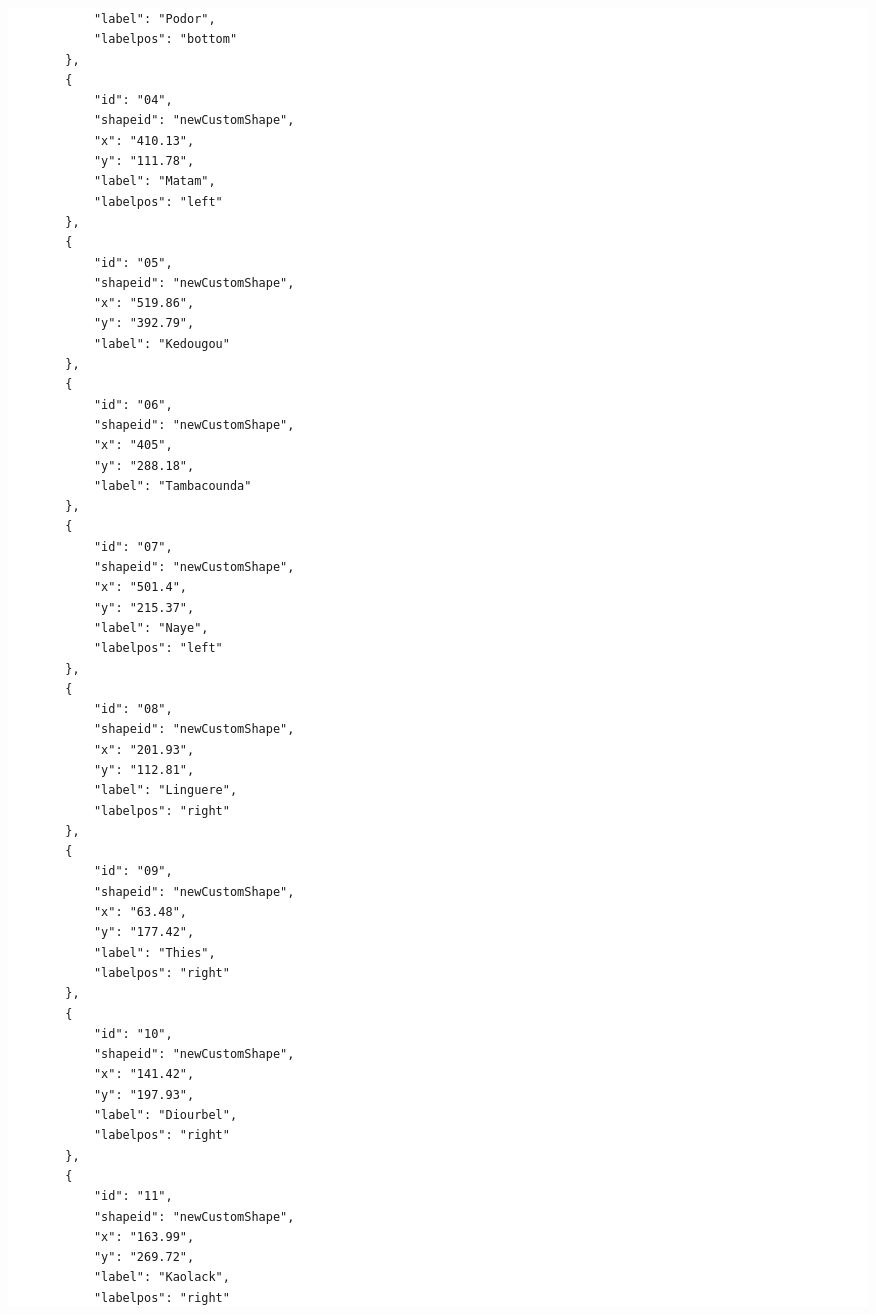                "label": "Podor",
                "labelpos": "bottom"
            },
            {
                "id": "04",
                "shapeid": "newCustomShape",
                "x": "410.13",
                "y": "111.78",
                "label": "Matam",
                "labelpos": "left"
            },
            {
                "id": "05",
                "shapeid": "newCustomShape",
                "x": "519.86",
                "y": "392.79",
                "label": "Kedougou"
            },
            {
                "id": "06",
                "shapeid": "newCustomShape",
                "x": "405",
                "y": "288.18",
                "label": "Tambacounda"
            },
            {
                "id": "07",
                "shapeid": "newCustomShape",
                "x": "501.4",
                "y": "215.37",
                "label": "Naye",
                "labelpos": "left"
            },
            {
                "id": "08",
                "shapeid": "newCustomShape",
                "x": "201.93",
                "y": "112.81",
                "label": "Linguere",
                "labelpos": "right"
            },
            {
                "id": "09",
                "shapeid": "newCustomShape",
                "x": "63.48",
                "y": "177.42",
                "label": "Thies",
                "labelpos": "right"
            },
            {
                "id": "10",
                "shapeid": "newCustomShape",
                "x": "141.42",
                "y": "197.93",
                "label": "Diourbel",
                "labelpos": "right"
            },
            {
                "id": "11",
                "shapeid": "newCustomShape",
                "x": "163.99",
                "y": "269.72",
                "label": "Kaolack",
                "labelpos": "right"